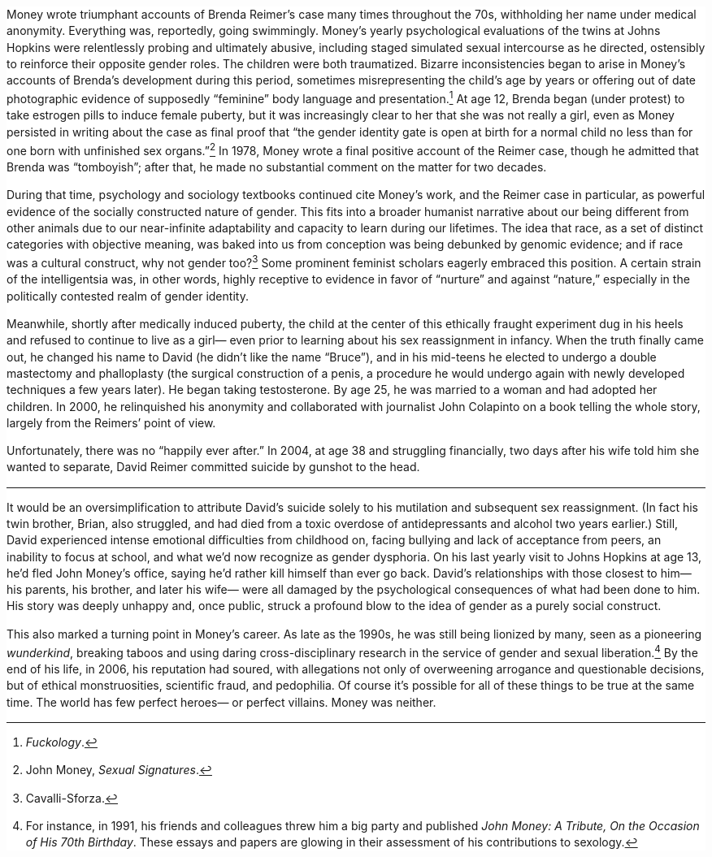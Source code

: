 Money wrote triumphant accounts of Brenda Reimer’s case many times throughout the 70s, withholding her name under medical anonymity. Everything was, reportedly, going swimmingly. Money’s yearly psychological evaluations of the twins at Johns Hopkins were relentlessly probing and ultimately abusive, including staged simulated sexual intercourse as he directed, ostensibly to reinforce their opposite gender roles. The children were both traumatized. Bizarre inconsistencies began to arise in Money’s accounts of Brenda’s development during this period, sometimes misrepresenting the child’s age by years or offering out of date photographic evidence of supposedly “feminine” body language and presentation.[^9] At age 12, Brenda began (under protest) to take estrogen pills to induce female puberty, but it was increasingly clear to her that she was not really a girl, even as Money persisted in writing about the case as final proof that “the gender identity gate is open at birth for a normal child no less than for one born with unfinished sex organs.”[^10] In 1978, Money wrote a final positive account of the Reimer case, though he admitted that Brenda was “tomboyish”; after that, he made no substantial comment on the matter for two decades.

During that time, psychology and sociology textbooks continued cite Money’s work, and the Reimer case in particular, as powerful evidence of the socially constructed nature of gender. This fits into a broader humanist narrative about our being different from other animals due to our near-infinite adaptability and capacity to learn during our lifetimes. The idea that race, as a set of distinct categories with objective meaning, was baked into us from conception was being debunked by genomic evidence; and if race was a cultural construct, why not gender too?[^11] Some prominent feminist scholars eagerly embraced this position. A certain strain of the intelligentsia was, in other words, highly receptive to evidence in favor of “nurture” and against “nature,” especially in the politically contested realm of gender identity.

Meanwhile, shortly after medically induced puberty, the child at the center of this ethically fraught experiment dug in his heels and refused to continue to live as a girl— even prior to learning about his sex reassignment in infancy. When the truth finally came out, he changed his name to David (he didn’t like the name “Bruce”), and in his mid-teens he elected to undergo a double mastectomy and phalloplasty (the surgical construction of a penis, a procedure he would undergo again with newly developed techniques a few years later). He began taking testosterone. By age 25, he was married to a woman and had adopted her children. In 2000, he relinquished his anonymity and collaborated with journalist John Colapinto on a book telling the whole story, largely from the Reimers’ point of view.

Unfortunately, there was no “happily ever after.” In 2004, at age 38 and struggling financially, two days after his wife told him she wanted to separate, David Reimer committed suicide by gunshot to the head.

* * *

It would be an oversimplification to attribute David’s suicide solely to his mutilation and subsequent sex reassignment. (In fact his twin brother, Brian, also struggled, and had died from a toxic overdose of antidepressants and alcohol two years earlier.) Still, David experienced intense emotional difficulties from childhood on, facing bullying and lack of acceptance from peers, an inability to focus at school, and what we’d now recognize as gender dysphoria. On his last yearly visit to Johns Hopkins at age 13, he’d fled John Money’s office, saying he’d rather kill himself than ever go back. David’s relationships with those closest to him— his parents, his brother, and later his wife— were all damaged by the psychological consequences of what had been done to him. His story was deeply unhappy and, once public, struck a profound blow to the idea of gender as a purely social construct.

This also marked a turning point in Money’s career. As late as the 1990s, he was still being lionized by many, seen as a pioneering *wunderkind*, breaking taboos and using daring cross-disciplinary research in the service of gender and sexual liberation.[^12] By the end of his life, in 2006, his reputation had soured, with allegations not only of overweening arrogance and questionable decisions, but of ethical monstruosities, scientific fraud, and pedophilia. Of course it’s possible for all of these things to be true at the same time. The world has few perfect heroes— or perfect villains. Money was neither.


[^1]: John Money. From Chapter 3, Section 11, "Concepts of Determinism," pp. 114-119, in Gay, Straight and In-Between: The Sexology of Erotic Orientation. New York, NY: Oxford University Press. 1988.
[^2]: Janet Frame, An Angel at My Table.
[^3]: John Money, *Biographies of Gender and Hermaphroditism in Paired Comparisons*, 1991.
[^4]: [[REF]] *The Man Who Invented Gender*.
[^5]: [[REF]]
[^6]: Colapinto, *As Nature Made Him*.
[^7]: John Money, *Man & Woman, Boy & Girl*.
[^8]: John Money, *Venuses Penuses*, p. 140.
[^9]: *Fuckology*.
[^10]: John Money, *Sexual Signatures*.
[^11]: Cavalli-Sforza.
[^12]: For instance, in 1991, his friends and colleagues threw him a big party and published *John Money: A Tribute, On the Occasion of His 70th Birthday*. These essays and papers are glowing in their assessment of his contributions to sexology.